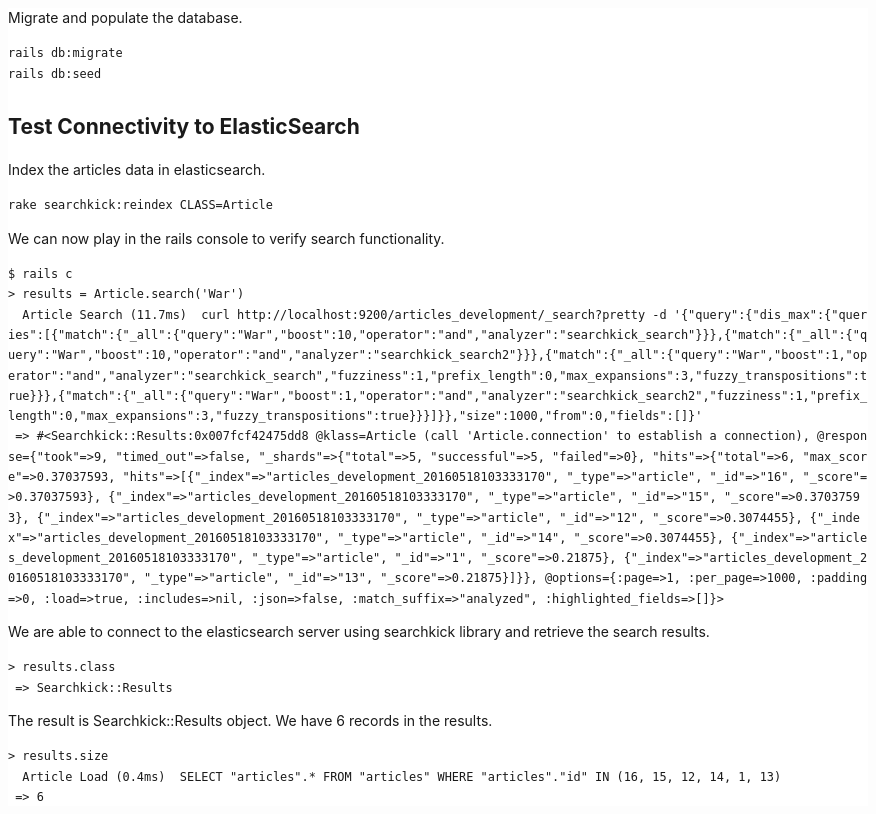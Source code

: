 Migrate and populate the database.

```
rails db:migrate
rails db:seed
```

## Test Connectivity to ElasticSearch

Index the articles data in elasticsearch.

```
rake searchkick:reindex CLASS=Article
```

We can now play in the rails console to verify search functionality.

```
$ rails c
> results = Article.search('War')
  Article Search (11.7ms)  curl http://localhost:9200/articles_development/_search?pretty -d '{"query":{"dis_max":{"queries":[{"match":{"_all":{"query":"War","boost":10,"operator":"and","analyzer":"searchkick_search"}}},{"match":{"_all":{"query":"War","boost":10,"operator":"and","analyzer":"searchkick_search2"}}},{"match":{"_all":{"query":"War","boost":1,"operator":"and","analyzer":"searchkick_search","fuzziness":1,"prefix_length":0,"max_expansions":3,"fuzzy_transpositions":true}}},{"match":{"_all":{"query":"War","boost":1,"operator":"and","analyzer":"searchkick_search2","fuzziness":1,"prefix_length":0,"max_expansions":3,"fuzzy_transpositions":true}}}]}},"size":1000,"from":0,"fields":[]}'
 => #<Searchkick::Results:0x007fcf42475dd8 @klass=Article (call 'Article.connection' to establish a connection), @response={"took"=>9, "timed_out"=>false, "_shards"=>{"total"=>5, "successful"=>5, "failed"=>0}, "hits"=>{"total"=>6, "max_score"=>0.37037593, "hits"=>[{"_index"=>"articles_development_20160518103333170", "_type"=>"article", "_id"=>"16", "_score"=>0.37037593}, {"_index"=>"articles_development_20160518103333170", "_type"=>"article", "_id"=>"15", "_score"=>0.37037593}, {"_index"=>"articles_development_20160518103333170", "_type"=>"article", "_id"=>"12", "_score"=>0.3074455}, {"_index"=>"articles_development_20160518103333170", "_type"=>"article", "_id"=>"14", "_score"=>0.3074455}, {"_index"=>"articles_development_20160518103333170", "_type"=>"article", "_id"=>"1", "_score"=>0.21875}, {"_index"=>"articles_development_20160518103333170", "_type"=>"article", "_id"=>"13", "_score"=>0.21875}]}}, @options={:page=>1, :per_page=>1000, :padding=>0, :load=>true, :includes=>nil, :json=>false, :match_suffix=>"analyzed", :highlighted_fields=>[]}>
```

We are able to connect to the elasticsearch server using searchkick library and retrieve the search results.

```
> results.class
 => Searchkick::Results
```

The result is Searchkick::Results object. We have 6 records in the results.

``` 
> results.size
  Article Load (0.4ms)  SELECT "articles".* FROM "articles" WHERE "articles"."id" IN (16, 15, 12, 14, 1, 13)
 => 6
```
